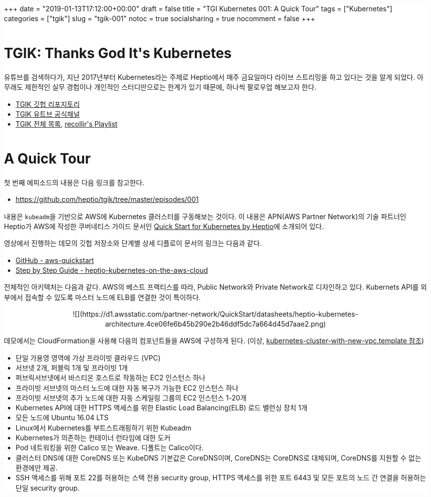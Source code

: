 +++
date          = "2019-01-13T17:12:00+00:00"
draft         = false
title         = "TGI Kubernetes 001: A Quick Tour"
tags          = ["Kubernetes"]
categories    = ["tgik"]
slug          = "tgik-001"
notoc         = true
socialsharing = true
nocomment     = false
+++

# TGIK: Thanks God It's Kubernetes

유튜브를 검색하다가, 지난 2017년부터 Kubernetes라는 주제로 Heptio에서 매주 금요일마다 라이브 스트리밍을 하고 있다는 것을 알게 되었다. 아무래도 제한적인 실무 경험이나 개인적인 스터디만으로는 한계가 있기 때문에, 하나씩 팔로우업 해보고자 한다.
 
 - [TGIK 깃헙 리포지토리](https://github.com/heptio/tgik)
 - [TGIK 유트브 공식채널](https://www.youtube.com/playlist?list=PLvmPtYZtoXOENHJiAQc6HmV2jmuexKfrJ)
 - [TGIK 전체 목록](https://github.com/heptio/tgik/blob/master/playlist.md), [recollir's Playlist](https://github.com/recollir/tgik-playlist/blob/master/playlist.md) 
 

# A Quick Tour 

첫 번째 에피소드의 내용은 다음 링크를 참고한다.

 - https://github.com/heptio/tgik/tree/master/episodes/001
 
내용은 `kubeadm`을 기반으로 AWS에 Kubernetes 클러스터를 구동해보는 것이다. 이 내용은 APN(AWS Partner Network)의 기술 파트너인 Heptio가 AWS에 작성한 쿠버네티스 가이드 문서인 [Quick Start for Kubernetes by Heptio](https://aws.amazon.com/quickstart/architecture/heptio-kubernetes/)에 소개되어 있다. 
 
영상에서 진행하는 데모의 깃헙 저장소와 단계별 상세 디플로이 문서의 링크는 다음과 같다.
 
 - [GitHub - aws-quickstart](https://github.com/heptio/aws-quickstart)
 - [Step by Step Guide - heptio-kubernetes-on-the-aws-cloud](https://aws-quickstart.s3.amazonaws.com/quickstart-heptio/doc/heptio-kubernetes-on-the-aws-cloud.pdf)
 

전체적인 아키텍처는 다음과 같다. AWS의 베스트 프랙티스를 따라, Public Network와 Private Network로 디자인하고 있다. Kubernets API를 외부에서 접속할 수 있도록 마스터 노드에 ELB를 연결한 것이 특이하다.
 
 <center>
  ![](https://d1.awsstatic.com/partner-network/QuickStart/datasheets/heptio-kubernetes-architecture.4ce06fe6b45b290e2b46ddf5dc7a664d45d7aae2.png)
</center>

데모에서는 CloudFormation을 사용해 다음의 컴포넌트들을 AWS에 구성하게 된다. (이상, [kubernetes-cluster-with-new-vpc.template 참조](https://github.com/heptio/aws-quickstart/blob/master/templates/kubernetes-cluster-with-new-vpc.template))

- 단일 가용영 영역에 가상 프라이빗 클라우드 (VPC)
- 서브넷 2개, 퍼블릭 1개 및 프라이빗 1개
- 퍼브릭서브넷에서 바스티온 호스트로 작동하는 EC2 인스턴스 하나
- 프라이빗 서브넷의 마스터 노드에 대한 자동 복구가 가능한 EC2 인스턴스 하나
- 프라이빗 서브넷의 추가 노드에 대한 자동 스케일링 그룹의 EC2 인스턴스 1-20개
- Kubernetes API에 대한 HTTPS 액세스를 위한 Elastic Load Balancing(ELB) 로드 밸런싱 장치 1개
- 모든 노드에 Ubuntu 16.04 LTS
- Linux에서 Kubernetes를 부트스트래핑하기 위한 Kubeadm
- Kubernetes가 의존하는 컨테이너 런타임에 대한 도커
- Pod 네트워킹을 위한 Calico 또는 Weave. 디폴트는 Calico이다.
- 클러스터 DNS에 대한 CoreDNS 또는 KubeDNS 기본값은 CoreDNS이며, CoreDNS는 CoreDNS로 대체되며, CoreDNS를 지원할 수 없는 환경에만 제공.
- SSH 액세스를 위해 포트 22를 허용하는 스택 전용 security group, HTTPS 액세스를 위한 포트 6443 및 모든 포트의 노드 간 연결을 허용하는 단일 security group.

